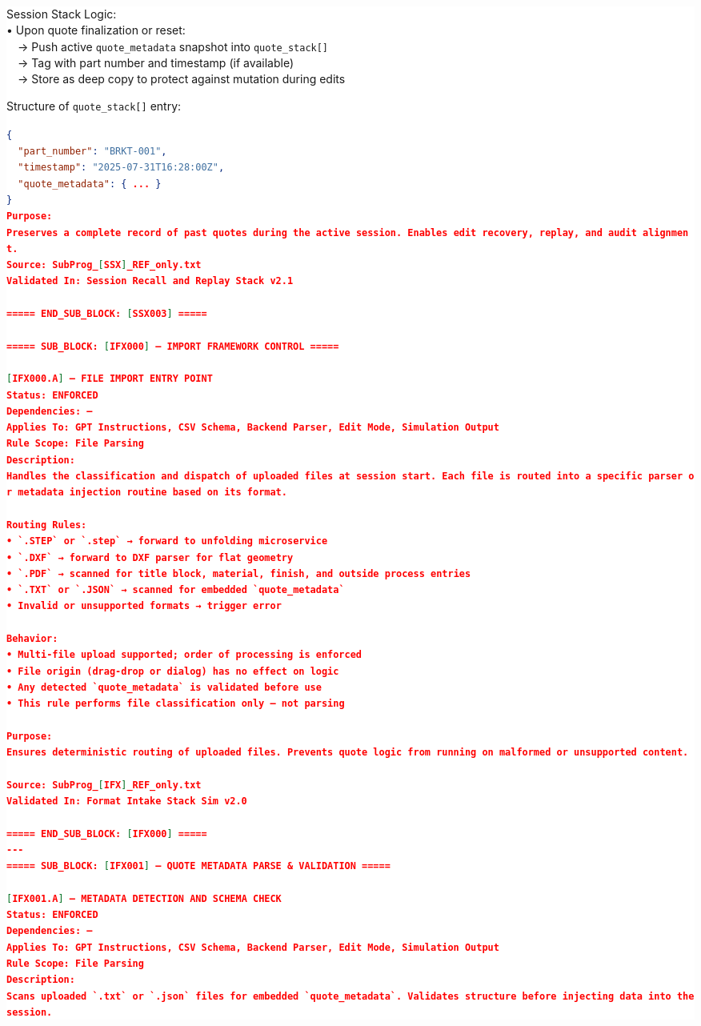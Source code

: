 Session Stack Logic:  
• Upon quote finalization or reset:  
 → Push active `quote_metadata` snapshot into `quote_stack[]`  
 → Tag with part number and timestamp (if available)  
 → Store as deep copy to protect against mutation during edits

Structure of `quote_stack[]` entry:
```json
{
  "part_number": "BRKT-001",
  "timestamp": "2025-07-31T16:28:00Z",
  "quote_metadata": { ... }
}
Purpose:
Preserves a complete record of past quotes during the active session. Enables edit recovery, replay, and audit alignment.
Source: SubProg_[SSX]_REF_only.txt
Validated In: Session Recall and Replay Stack v2.1

===== END_SUB_BLOCK: [SSX003] =====

===== SUB_BLOCK: [IFX000] – IMPORT FRAMEWORK CONTROL ===== 
 
[IFX000.A] – FILE IMPORT ENTRY POINT  
Status: ENFORCED  
Dependencies: —  
Applies To: GPT Instructions, CSV Schema, Backend Parser, Edit Mode, Simulation Output  
Rule Scope: File Parsing  
Description:  
Handles the classification and dispatch of uploaded files at session start. Each file is routed into a specific parser or metadata injection routine based on its format.

Routing Rules:  
• `.STEP` or `.step` → forward to unfolding microservice  
• `.DXF` → forward to DXF parser for flat geometry  
• `.PDF` → scanned for title block, material, finish, and outside process entries  
• `.TXT` or `.JSON` → scanned for embedded `quote_metadata`  
• Invalid or unsupported formats → trigger error  

Behavior:  
• Multi-file upload supported; order of processing is enforced  
• File origin (drag-drop or dialog) has no effect on logic  
• Any detected `quote_metadata` is validated before use  
• This rule performs file classification only — not parsing  

Purpose:  
Ensures deterministic routing of uploaded files. Prevents quote logic from running on malformed or unsupported content.

Source: SubProg_[IFX]_REF_only.txt  
Validated In: Format Intake Stack Sim v2.0  

===== END_SUB_BLOCK: [IFX000] =====
---
===== SUB_BLOCK: [IFX001] – QUOTE METADATA PARSE & VALIDATION ===== 
 
[IFX001.A] – METADATA DETECTION AND SCHEMA CHECK  
Status: ENFORCED  
Dependencies: —  
Applies To: GPT Instructions, CSV Schema, Backend Parser, Edit Mode, Simulation Output  
Rule Scope: File Parsing  
Description:  
Scans uploaded `.txt` or `.json` files for embedded `quote_metadata`. Validates structure before injecting data into the session.
```